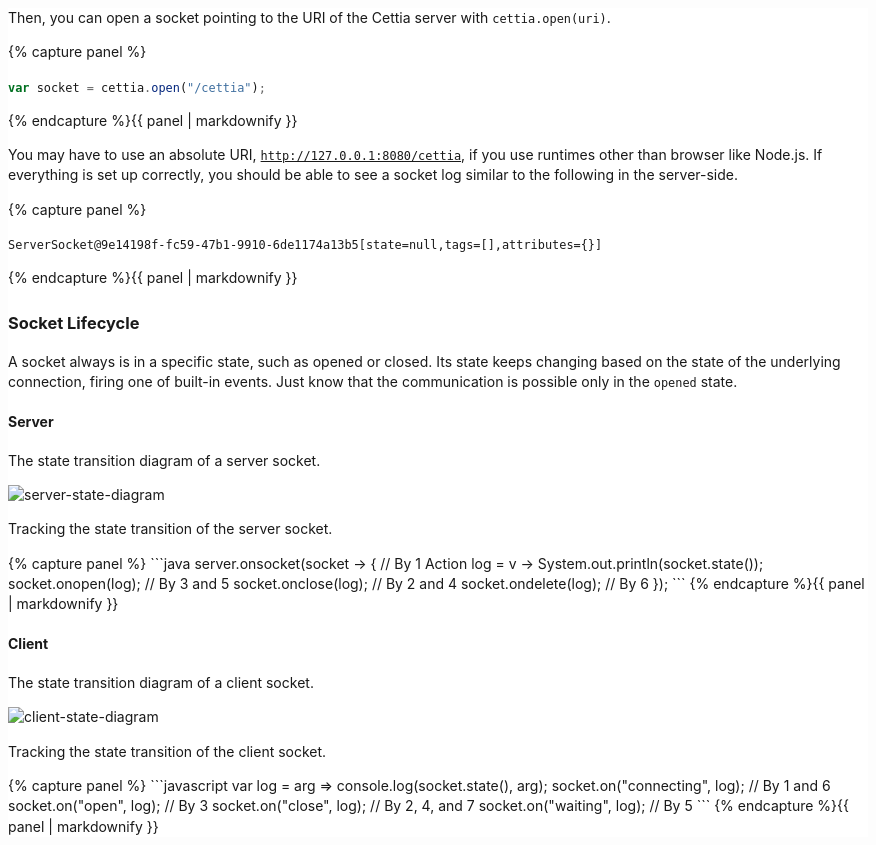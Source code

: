 Then, you can open a socket pointing to the URI of the Cettia server with <code>cettia.open(uri)</code>.

{% capture panel %}
```javascript
var socket = cettia.open("/cettia");
```
{% endcapture %}{{ panel | markdownify }}

You may have to use an absolute URI, <code>http://127.0.0.1:8080/cettia</code>, if you use runtimes other than browser like Node.js. If everything is set up correctly, you should be able to see a socket log similar to the following in the server-side.

{% capture panel %}
```
ServerSocket@9e14198f-fc59-47b1-9910-6de1174a13b5[state=null,tags=[],attributes={}]
```
{% endcapture %}{{ panel | markdownify }}

### Socket Lifecycle

A socket always is in a specific state, such as opened or closed. Its state keeps changing based on the state of the underlying connection, firing one of built-in events. Just know that the communication is possible only in the <code>opened</code> state.

<div class="grid-x grid-margin-x">
  <div class="cell large-6">
    <h4>Server</h4>
    <p>The state transition diagram of a server socket.</p>
    <p><img src="https://user-images.githubusercontent.com/1095042/39472695-ec3ea126-4d85-11e8-908e-de4bdebf4acb.jpg" alt="server-state-diagram"></p>
    <p>Tracking the state transition of the server socket.</p>
{% capture panel %}
```java
server.onsocket(socket -> { // By 1
  Action<Void> log = v -> System.out.println(socket.state());
  socket.onopen(log); // By 3 and 5
  socket.onclose(log); // By 2 and 4
  socket.ondelete(log); // By 6
});
```
{% endcapture %}{{ panel | markdownify }}
  </div>
  <div class="cell large-6">
    <h4>Client</h4>
    <p>The state transition diagram of a client socket.</p>
    <p><img src="https://user-images.githubusercontent.com/1095042/39466008-7ec29c5c-4d61-11e8-9845-bf7d2ede131c.jpg" alt="client-state-diagram"></p>
    <p>Tracking the state transition of the client socket.</p>
{% capture panel %}
```javascript
var log = arg => console.log(socket.state(), arg);
socket.on("connecting", log); // By 1 and 6
socket.on("open", log); // By 3
socket.on("close", log); // By 2, 4, and 7
socket.on("waiting", log); // By 5
```
{% endcapture %}{{ panel | markdownify }}
  </div>
</div>
